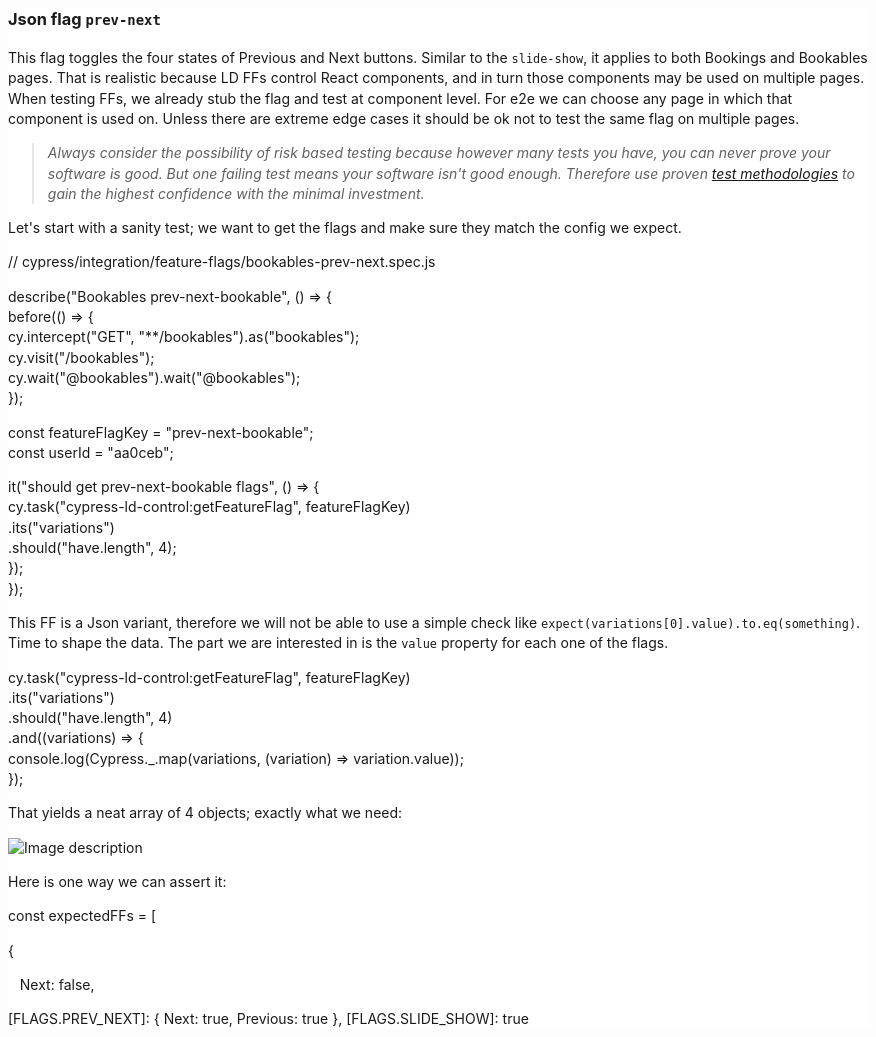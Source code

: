 ### Json flag `prev-next`

This flag toggles the four states of Previous and Next buttons. Similar to the `slide-show`, it applies to both Bookings and Bookables pages. That is realistic because LD FFs control React components, and in turn those components may be used on multiple pages. When testing FFs, we already stub the flag and test at component level. For e2e we can choose any page in which that component is used on. Unless there are extreme edge cases it should be ok not to test the same flag on multiple pages.

> _Always consider the possibility of risk based testing because however many tests you have, you can never prove your software is good. But one failing test means your software isn't good enough. Therefore use proven [test methodologies](https://dev.to/muratkeremozcan/mostly-incomplete-list-of-test-methodologies-52no) to gain the highest confidence with the minimal investment._

Let's start with a sanity test; we want to get the flags and make sure they match the config we expect.

// cypress/integration/feature-flags/bookables-prev-next.spec.js  
  
describe("Bookables prev-next-bookable", () => {  
  before(() => {  
    cy.intercept("GET", "**/bookables").as("bookables");  
    cy.visit("/bookables");  
    cy.wait("@bookables").wait("@bookables");  
  });  
  
  const featureFlagKey = "prev-next-bookable";  
  const userId = "aa0ceb";  
  
  it("should get prev-next-bookable flags", () => {  
    cy.task("cypress-ld-control:getFeatureFlag", featureFlagKey)  
      .its("variations")  
      .should("have.length", 4);  
  });  
});

This FF is a Json variant, therefore we will not be able to use a simple check like `expect(variations[0].value).to.eq(something)`. Time to shape the data. The part we are interested in is the `value` property for each one of the flags.

cy.task("cypress-ld-control:getFeatureFlag", featureFlagKey)  
  .its("variations")  
  .should("have.length", 4)  
  .and((variations) => {  
    console.log(Cypress._.map(variations, (variation) => variation.value));  
  });

That yields a neat array of 4 objects; exactly what we need:

![Image description](https://dev-to-uploads.s3.amazonaws.com/uploads/articles/k2vuweupx4gazv0dvw6l.png)

Here is one way we can assert it:

const expectedFFs = [

  {

    Next: false,


  [FLAGS.PREV_NEXT]: { Next: true, Previous: true },
  [FLAGS.SLIDE_SHOW]: true